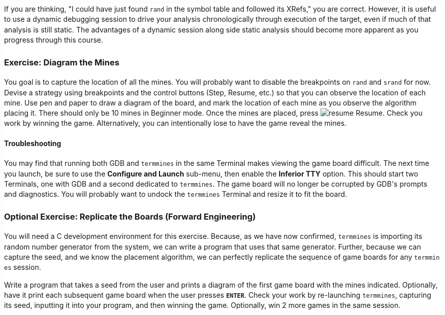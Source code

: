 If you are thinking, "I could have just found `rand` in the symbol table and followed its XRefs," you are correct.
However, it is useful to use a dynamic debugging session to drive your analysis chronologically through execution of the target, even if much of that analysis is still static.
The advantages of a dynamic session along side static analysis should become more apparent as you progress through this course.

### Exercise: Diagram the Mines

You goal is to capture the location of all the mines.
You will probably want to disable the breakpoints on `rand` and `srand` for now.
Devise a strategy using breakpoints and the control buttons (Step, Resume, etc.) so that you can observe the location of each mine.
Use pen and paper to draw a diagram of the board, and mark the location of each mine as you observe the algorithm placing it.
There should only be 10 mines in Beginner mode.
Once the mines are placed, press ![resume](images/resume.png) Resume.
Check you work by winning the game.
Alternatively, you can intentionally lose to have the game reveal the mines.

#### Troubleshooting

You may find that running both GDB and `termmines` in the same Terminal makes viewing the game board difficult.
The next time you launch, be sure to use the **Configure and Launch** sub-menu, then enable the **Inferior TTY** option.
This should start two Terminals, one with GDB and a second dedicated to `termmines`.
The game board will no longer be corrupted by GDB's prompts and diagnostics.
You will probably want to undock the `termmines` Terminal and resize it to fit the board.

### Optional Exercise: Replicate the Boards (Forward Engineering)

You will need a C development environment for this exercise.
Because, as we have now confirmed, `termmines` is importing its random number generator from the system, we can write a program that uses that same generator.
Further, because we can capture the seed, and we know the placement algorithm, we can perfectly replicate the sequence of game boards for any `termmines` session.

Write a program that takes a seed from the user and prints a diagram of the first game board with the mines indicated.
Optionally, have it print each subsequent game board when the user presses **`ENTER`**.
Check your work by re-launching `termmines`, capturing its seed, inputting it into your program, and then winning the game.
Optionally, win 2 more games in the same session.
